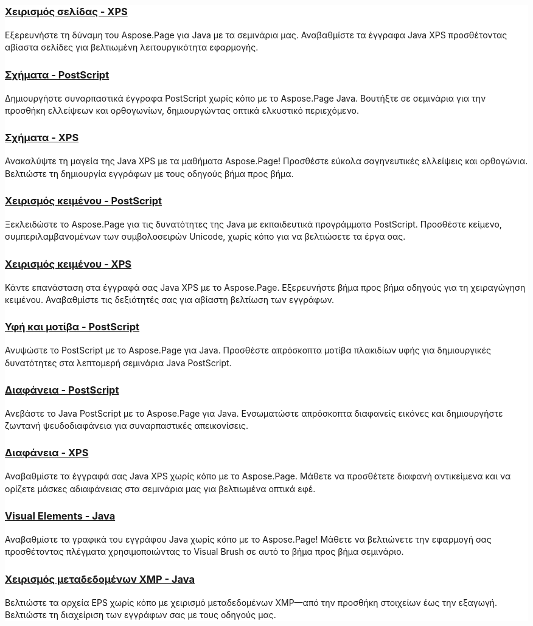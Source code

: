 ### [Χειρισμός σελίδας - XPS](./xps-page-manipulation/)
Εξερευνήστε τη δύναμη του Aspose.Page για Java με τα σεμινάρια μας. Αναβαθμίστε τα έγγραφα Java XPS προσθέτοντας αβίαστα σελίδες για βελτιωμένη λειτουργικότητα εφαρμογής.
### [Σχήματα - PostScript](./postscript-shapes/)
Δημιουργήστε συναρπαστικά έγγραφα PostScript χωρίς κόπο με το Aspose.Page Java. Βουτήξτε σε σεμινάρια για την προσθήκη ελλείψεων και ορθογωνίων, δημιουργώντας οπτικά ελκυστικό περιεχόμενο.
### [Σχήματα - XPS](./xps-shapes/)
Ανακαλύψτε τη μαγεία της Java XPS με τα μαθήματα Aspose.Page! Προσθέστε εύκολα σαγηνευτικές ελλείψεις και ορθογώνια. Βελτιώστε τη δημιουργία εγγράφων με τους οδηγούς βήμα προς βήμα.
### [Χειρισμός κειμένου - PostScript](./postscript-text-manipulation/)
Ξεκλειδώστε το Aspose.Page για τις δυνατότητες της Java με εκπαιδευτικά προγράμματα PostScript. Προσθέστε κείμενο, συμπεριλαμβανομένων των συμβολοσειρών Unicode, χωρίς κόπο για να βελτιώσετε τα έργα σας.
### [Χειρισμός κειμένου - XPS](./xps-text-manipulation/)
Κάντε επανάσταση στα έγγραφά σας Java XPS με το Aspose.Page. Εξερευνήστε βήμα προς βήμα οδηγούς για τη χειραγώγηση κειμένου. Αναβαθμίστε τις δεξιότητές σας για αβίαστη βελτίωση των εγγράφων.
### [Υφή και μοτίβα - PostScript](./postscript-texture-patterns/)
Ανυψώστε το PostScript με το Aspose.Page για Java. Προσθέστε απρόσκοπτα μοτίβα πλακιδίων υφής για δημιουργικές δυνατότητες στα λεπτομερή σεμινάρια Java PostScript.
### [Διαφάνεια - PostScript](./postscript-transparency/)
Ανεβάστε το Java PostScript με το Aspose.Page για Java. Ενσωματώστε απρόσκοπτα διαφανείς εικόνες και δημιουργήστε ζωντανή ψευδοδιαφάνεια για συναρπαστικές απεικονίσεις.
### [Διαφάνεια - XPS](./xps-transparency/)
Αναβαθμίστε τα έγγραφά σας Java XPS χωρίς κόπο με το Aspose.Page. Μάθετε να προσθέτετε διαφανή αντικείμενα και να ορίζετε μάσκες αδιαφάνειας στα σεμινάρια μας για βελτιωμένα οπτικά εφέ.
### [Visual Elements - Java](./visual-elements/)
Αναβαθμίστε τα γραφικά του εγγράφου Java χωρίς κόπο με το Aspose.Page! Μάθετε να βελτιώνετε την εφαρμογή σας προσθέτοντας πλέγματα χρησιμοποιώντας το Visual Brush σε αυτό το βήμα προς βήμα σεμινάριο.
### [Χειρισμός μεταδεδομένων XMP - Java](./xmp-metadata-manipulation/)
Βελτιώστε τα αρχεία EPS χωρίς κόπο με χειρισμό μεταδεδομένων XMP—από την προσθήκη στοιχείων έως την εξαγωγή. Βελτιώστε τη διαχείριση των εγγράφων σας με τους οδηγούς μας.